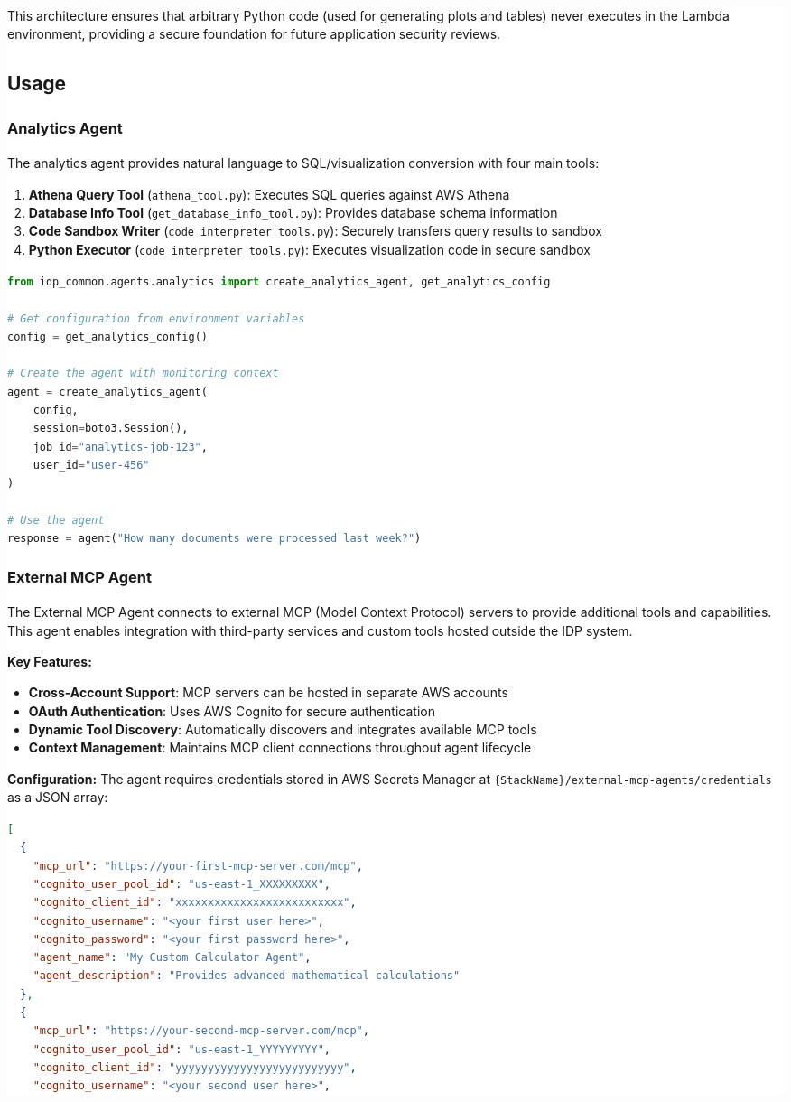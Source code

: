 This architecture ensures that arbitrary Python code (used for generating plots and tables) never executes in the Lambda environment, providing a secure foundation for future application security reviews.

## Usage

### Analytics Agent

The analytics agent provides natural language to SQL/visualization conversion with four main tools:

1. **Athena Query Tool** (`athena_tool.py`): Executes SQL queries against AWS Athena
2. **Database Info Tool** (`get_database_info_tool.py`): Provides database schema information
3. **Code Sandbox Writer** (`code_interpreter_tools.py`): Securely transfers query results to sandbox
4. **Python Executor** (`code_interpreter_tools.py`): Executes visualization code in secure sandbox

```python
from idp_common.agents.analytics import create_analytics_agent, get_analytics_config

# Get configuration from environment variables
config = get_analytics_config()

# Create the agent with monitoring context
agent = create_analytics_agent(
    config, 
    session=boto3.Session(), 
    job_id="analytics-job-123", 
    user_id="user-456"
)

# Use the agent
response = agent("How many documents were processed last week?")
```

### External MCP Agent

The External MCP Agent connects to external MCP (Model Context Protocol) servers to provide additional tools and capabilities. This agent enables integration with third-party services and custom tools hosted outside the IDP system.

**Key Features:**
- **Cross-Account Support**: MCP servers can be hosted in separate AWS accounts
- **OAuth Authentication**: Uses AWS Cognito for secure authentication
- **Dynamic Tool Discovery**: Automatically discovers and integrates available MCP tools
- **Context Management**: Maintains MCP client connections throughout agent lifecycle

**Configuration:**
The agent requires credentials stored in AWS Secrets Manager at `{StackName}/external-mcp-agents/credentials` as a JSON array:

```json
[
  {
    "mcp_url": "https://your-first-mcp-server.com/mcp",
    "cognito_user_pool_id": "us-east-1_XXXXXXXXX",
    "cognito_client_id": "xxxxxxxxxxxxxxxxxxxxxxxxxx", 
    "cognito_username": "<your first user here>",
    "cognito_password": "<your first password here>",
    "agent_name": "My Custom Calculator Agent",
    "agent_description": "Provides advanced mathematical calculations"
  },
  {
    "mcp_url": "https://your-second-mcp-server.com/mcp",
    "cognito_user_pool_id": "us-east-1_YYYYYYYYY",
    "cognito_client_id": "yyyyyyyyyyyyyyyyyyyyyyyyyy", 
    "cognito_username": "<your second user here>",
```